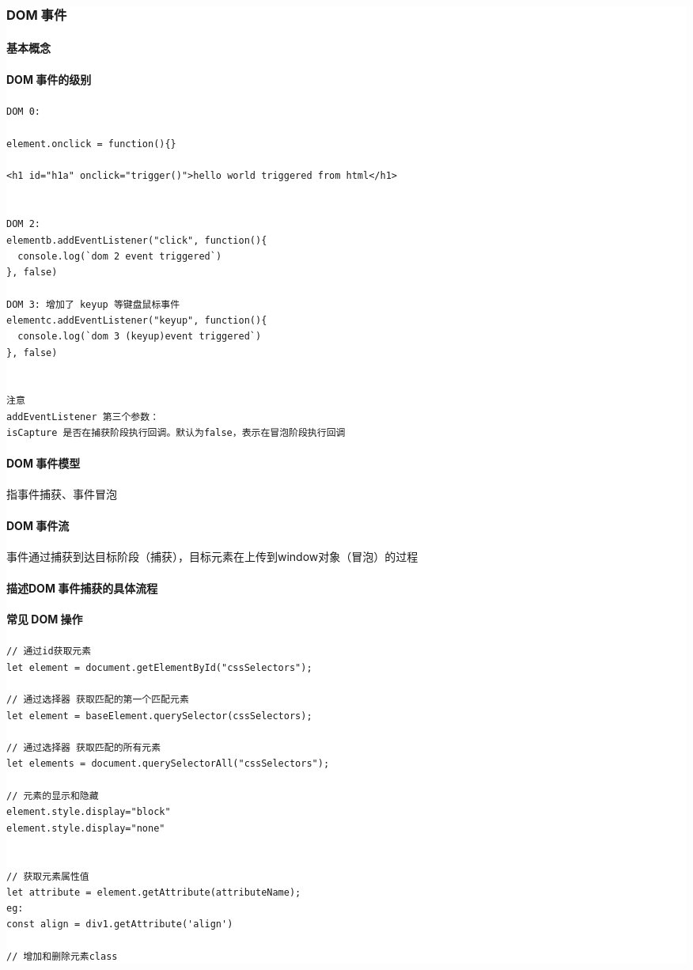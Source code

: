 ```
```


### DOM 事件

#### 基本概念 

#### DOM 事件的级别
```
DOM 0: 

element.onclick = function(){}  

<h1 id="h1a" onclick="trigger()">hello world triggered from html</h1>


DOM 2: 
elementb.addEventListener("click", function(){
  console.log(`dom 2 event triggered`)
}, false)

DOM 3: 增加了 keyup 等键盘鼠标事件
elementc.addEventListener("keyup", function(){
  console.log(`dom 3 (keyup)event triggered`)
}, false)


注意 
addEventListener 第三个参数：
isCapture 是否在捕获阶段执行回调。默认为false，表示在冒泡阶段执行回调
```



#### DOM 事件模型
指事件捕获、事件冒泡

#### DOM 事件流
事件通过捕获到达目标阶段（捕获），目标元素在上传到window对象（冒泡）的过程

#### 描述DOM 事件捕获的具体流程


#### 常见 DOM 操作
```
// 通过id获取元素
let element = document.getElementById("cssSelectors");

// 通过选择器 获取匹配的第一个匹配元素
let element = baseElement.querySelector(cssSelectors);

// 通过选择器 获取匹配的所有元素
let elements = document.querySelectorAll("cssSelectors");

// 元素的显示和隐藏
element.style.display="block"
element.style.display="none"


// 获取元素属性值
let attribute = element.getAttribute(attributeName);
eg:
const align = div1.getAttribute('align')

// 增加和删除元素class
```